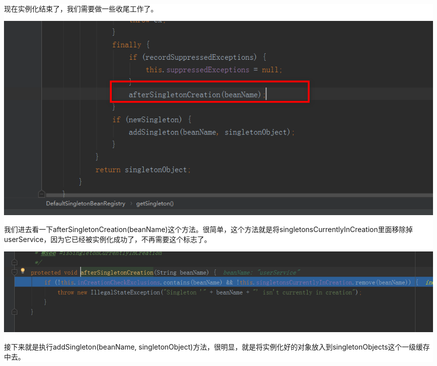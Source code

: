 现在实例化结束了，我们需要做一些收尾工作了。

![image-20191221163010199](./images/test1/image-20191221163010199.png)

我们进去看一下afterSingletonCreation(beanName)这个方法。很简单，这个方法就是将singletonsCurrentlyInCreation里面移除掉userService，因为它已经被实例化成功了，不再需要这个标志了。

![image-20191221163120982](./images/test1/image-20191221163120982.png)

接下来就是执行addSingleton(beanName, singletonObject)方法，很明显，就是将实例化好的对象放入到singletonObjects这个一级缓存中去。
